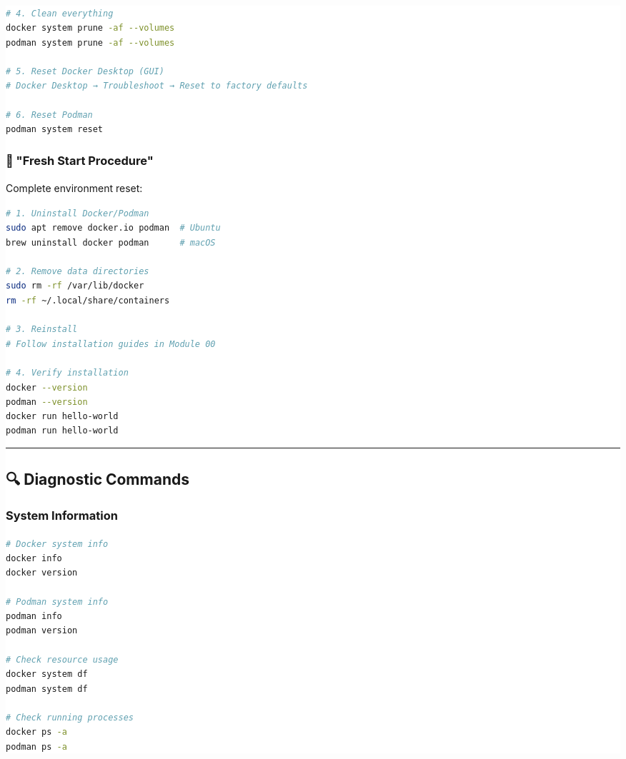 ```bash
# 4. Clean everything
docker system prune -af --volumes
podman system prune -af --volumes

# 5. Reset Docker Desktop (GUI)
# Docker Desktop → Troubleshoot → Reset to factory defaults

# 6. Reset Podman
podman system reset
```

### 🔄 "Fresh Start Procedure"

Complete environment reset:

```bash
# 1. Uninstall Docker/Podman
sudo apt remove docker.io podman  # Ubuntu
brew uninstall docker podman      # macOS

# 2. Remove data directories
sudo rm -rf /var/lib/docker
rm -rf ~/.local/share/containers

# 3. Reinstall
# Follow installation guides in Module 00

# 4. Verify installation
docker --version
podman --version
docker run hello-world
podman run hello-world
```

---

## 🔍 Diagnostic Commands

### System Information

```bash
# Docker system info
docker info
docker version

# Podman system info
podman info
podman version

# Check resource usage
docker system df
podman system df

# Check running processes
docker ps -a
podman ps -a
```
